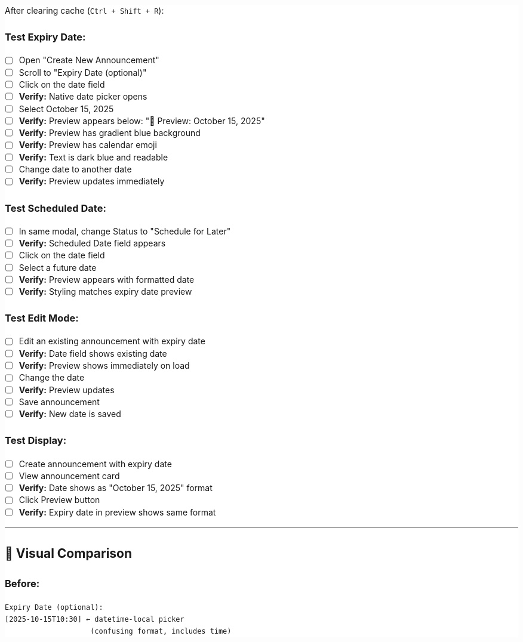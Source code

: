 After clearing cache (`Ctrl + Shift + R`):

### Test Expiry Date:

- [ ] Open "Create New Announcement"
- [ ] Scroll to "Expiry Date (optional)"
- [ ] Click on the date field
- [ ] **Verify:** Native date picker opens
- [ ] Select October 15, 2025
- [ ] **Verify:** Preview appears below: "📅 Preview: October 15, 2025"
- [ ] **Verify:** Preview has gradient blue background
- [ ] **Verify:** Preview has calendar emoji
- [ ] **Verify:** Text is dark blue and readable
- [ ] Change date to another date
- [ ] **Verify:** Preview updates immediately

### Test Scheduled Date:

- [ ] In same modal, change Status to "Schedule for Later"
- [ ] **Verify:** Scheduled Date field appears
- [ ] Click on the date field
- [ ] Select a future date
- [ ] **Verify:** Preview appears with formatted date
- [ ] **Verify:** Styling matches expiry date preview

### Test Edit Mode:

- [ ] Edit an existing announcement with expiry date
- [ ] **Verify:** Date field shows existing date
- [ ] **Verify:** Preview shows immediately on load
- [ ] Change the date
- [ ] **Verify:** Preview updates
- [ ] Save announcement
- [ ] **Verify:** New date is saved

### Test Display:

- [ ] Create announcement with expiry date
- [ ] View announcement card
- [ ] **Verify:** Date shows as "October 15, 2025" format
- [ ] Click Preview button
- [ ] **Verify:** Expiry date in preview shows same format

---

## 🎨 Visual Comparison

### Before:

```
Expiry Date (optional):
[2025-10-15T10:30] ← datetime-local picker
                    (confusing format, includes time)
```
